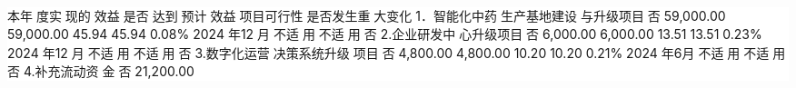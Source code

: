 本年
度实
现的
效益
是否
达到
预计
效益
项目可行性
是否发生重
大变化
1．智能化中药
生产基地建设
与升级项目
否
59,000.00
59,000.00
45.94
45.94
0.08%
2024
年12
月
不适
用
不适
用
否
2.企业研发中
心升级项目
否
6,000.00
6,000.00
13.51
13.51
0.23%
2024
年12
月
不适
用
不适
用
否
3.数字化运营
决策系统升级
项目
否
4,800.00
4,800.00
10.20
10.20
0.21%
2024
年6月
不适
用
不适
用
否
4.补充流动资
金
否
21,200.00